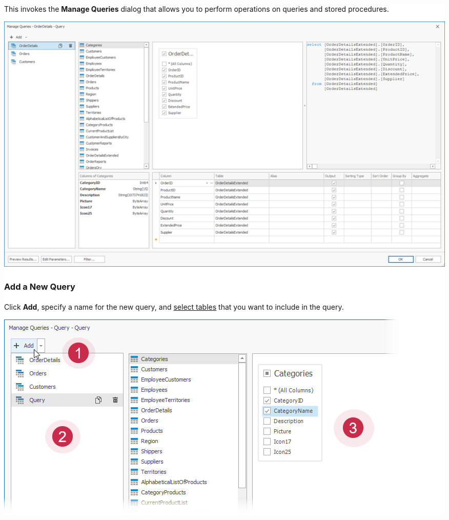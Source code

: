 This invokes the **Manage Queries** dialog that allows you to perform operations on queries and stored procedures.

![Manage Queries Dialog](../../../../images/winforms-manage-queries-dialog.png)

### Add a New Query

Click **Add**, specify a name for the new query, and [select tables](#select-tables) that you want to include in the query.

![Manage Queries Dialog: Add a New Query](../../../../images/winforms-manage-queries-dialog-add-new-query.png)
